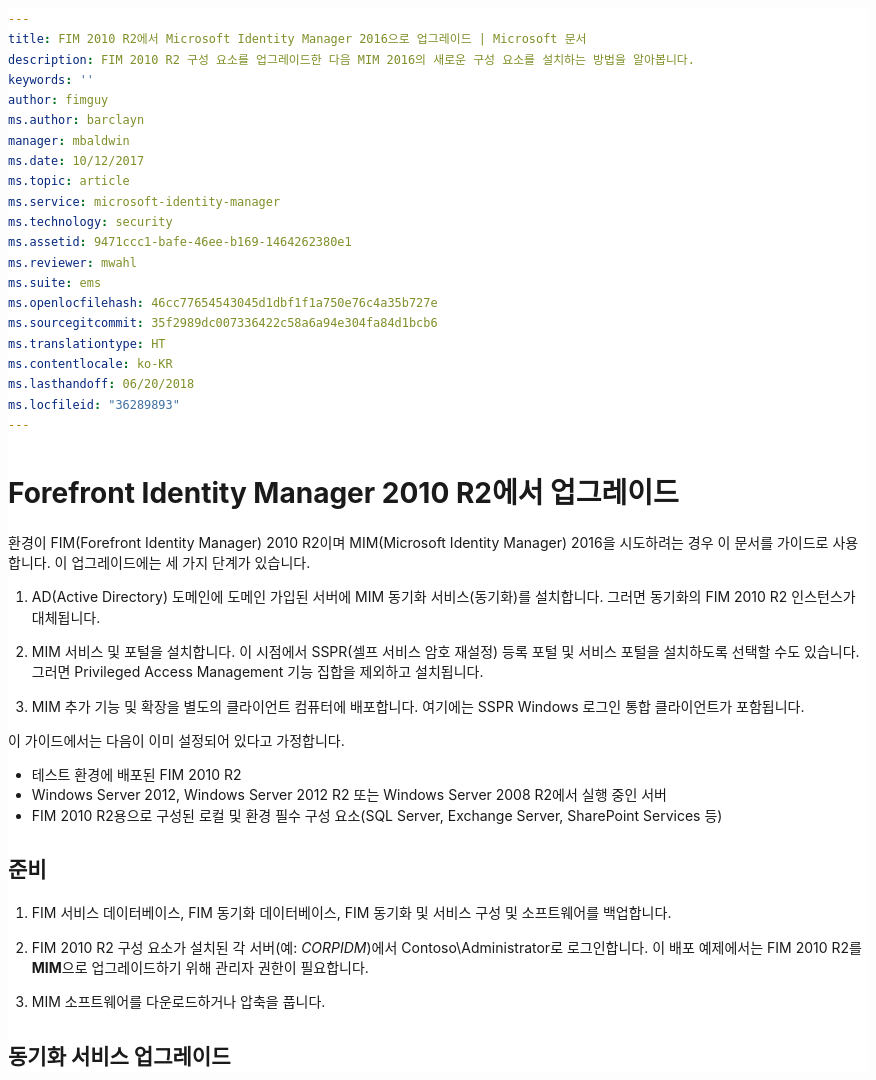 ```yaml
---
title: FIM 2010 R2에서 Microsoft Identity Manager 2016으로 업그레이드 | Microsoft 문서
description: FIM 2010 R2 구성 요소를 업그레이드한 다음 MIM 2016의 새로운 구성 요소를 설치하는 방법을 알아봅니다.
keywords: ''
author: fimguy
ms.author: barclayn
manager: mbaldwin
ms.date: 10/12/2017
ms.topic: article
ms.service: microsoft-identity-manager
ms.technology: security
ms.assetid: 9471ccc1-bafe-46ee-b169-1464262380e1
ms.reviewer: mwahl
ms.suite: ems
ms.openlocfilehash: 46cc77654543045d1dbf1f1a750e76c4a35b727e
ms.sourcegitcommit: 35f2989dc007336422c58a6a94e304fa84d1bcb6
ms.translationtype: HT
ms.contentlocale: ko-KR
ms.lasthandoff: 06/20/2018
ms.locfileid: "36289893"
---
```

# <a name="upgrade-from-forefront-identity-manager-2010-r2"></a>Forefront Identity Manager 2010 R2에서 업그레이드

환경이 FIM(Forefront Identity Manager) 2010 R2이며 MIM(Microsoft Identity Manager) 2016을 시도하려는 경우 이 문서를 가이드로 사용합니다. 이 업그레이드에는 세 가지 단계가 있습니다.

1.  AD(Active Directory) 도메인에 도메인 가입된 서버에 MIM 동기화 서비스(동기화)를 설치합니다. 그러면 동기화의 FIM 2010 R2 인스턴스가 대체됩니다.

2.  MIM 서비스 및 포털을 설치합니다. 이 시점에서 SSPR(셀프 서비스 암호 재설정) 등록 포털 및 서비스 포털을 설치하도록 선택할 수도 있습니다. 그러면 Privileged Access Management 기능 집합을 제외하고 설치됩니다.

3.  MIM 추가 기능 및 확장을 별도의 클라이언트 컴퓨터에 배포합니다. 여기에는 SSPR Windows 로그인 통합 클라이언트가 포함됩니다.


이 가이드에서는 다음이 이미 설정되어 있다고 가정합니다.
- 테스트 환경에 배포된 FIM 2010 R2
- Windows Server 2012, Windows Server 2012 R2 또는 Windows Server 2008 R2에서 실행 중인 서버
- FIM 2010 R2용으로 구성된 로컬 및 환경 필수 구성 요소(SQL Server, Exchange Server, SharePoint Services 등)


## <a name="preparation"></a>준비

1.  FIM 서비스 데이터베이스, FIM 동기화 데이터베이스, FIM 동기화 및 서비스 구성 및 소프트웨어를 백업합니다.

2.  FIM 2010 R2 구성 요소가 설치된 각 서버(예: *CORPIDM*)에서 Contoso\Administrator로 로그인합니다. 이 배포 예제에서는 FIM 2010 R2를 **MIM**으로 업그레이드하기 위해 관리자 권한이 필요합니다.

3.  MIM 소프트웨어를 다운로드하거나 압축을 풉니다.

## <a name="upgrade-the-synchronization-service"></a>동기화 서비스 업그레이드
